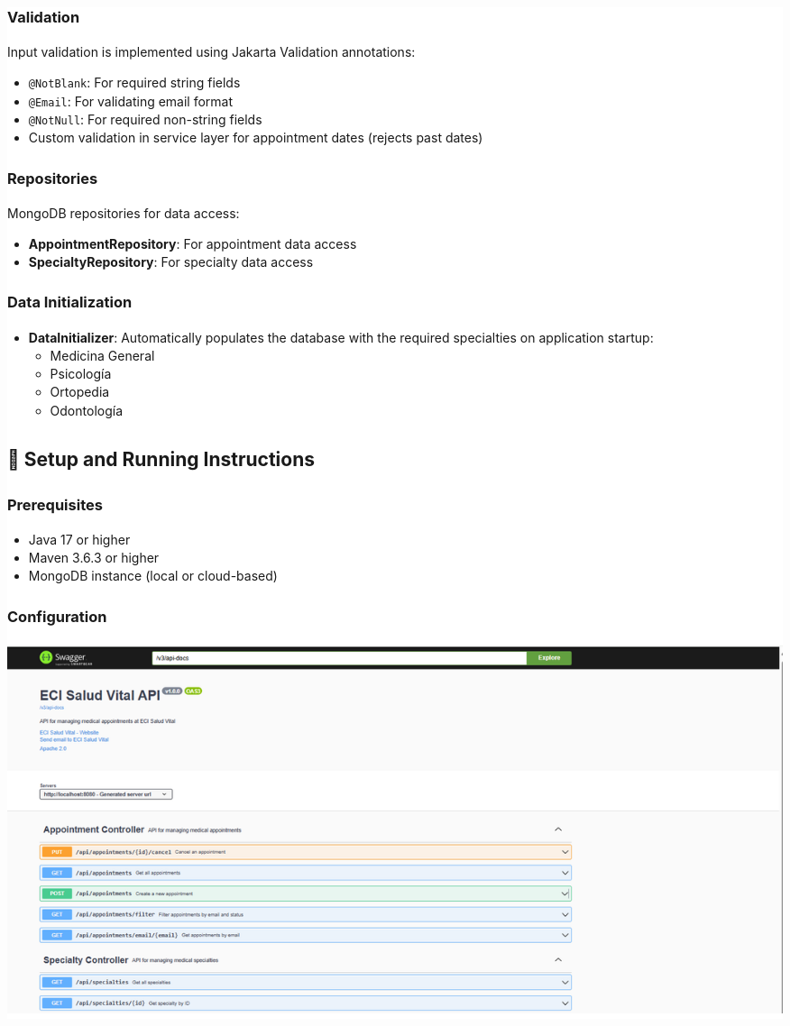 ### Validation
Input validation is implemented using Jakarta Validation annotations:
- `@NotBlank`: For required string fields
- `@Email`: For validating email format
- `@NotNull`: For required non-string fields
- Custom validation in service layer for appointment dates (rejects past dates)

### Repositories
MongoDB repositories for data access:
- **AppointmentRepository**: For appointment data access
- **SpecialtyRepository**: For specialty data access

### Data Initialization
- **DataInitializer**: Automatically populates the database with the required specialties on application startup:
  - Medicina General
  - Psicología
  - Ortopedia
  - Odontología

## 🚀 Setup and Running Instructions

### Prerequisites
- Java 17 or higher
- Maven 3.6.3 or higher
- MongoDB instance (local or cloud-based)

### Configuration
![MongoDB Configuration](assets/image-4.png)
